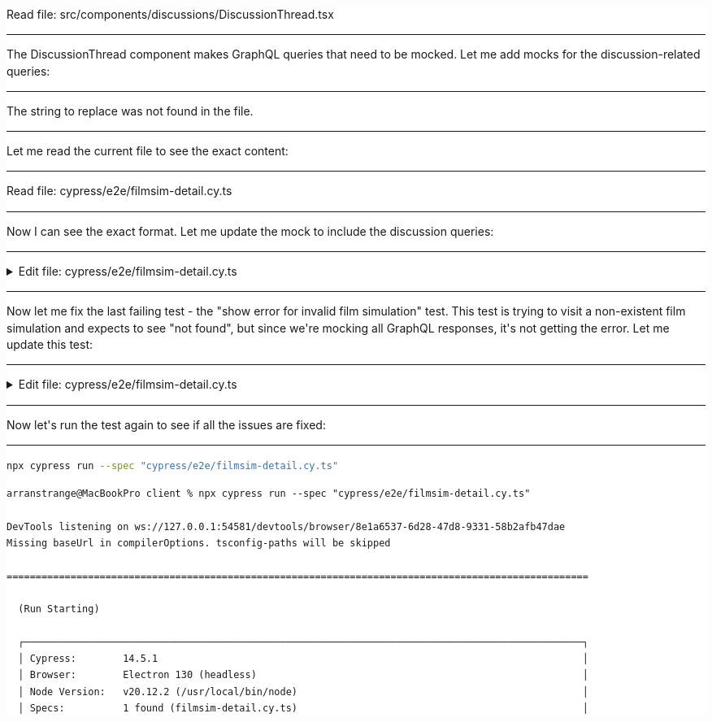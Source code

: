 Read file: src/components/discussions/DiscussionThread.tsx

---

The DiscussionThread component makes GraphQL queries that need to be mocked. Let me add mocks for the discussion-related queries:


---

The string to replace was not found in the file.

---

Let me read the current file to see the exact content:


---

Read file: cypress/e2e/filmsim-detail.cy.ts

---

Now I can see the exact format. Let me update the mock to include the discussion queries:


---

<details><summary>Edit file: cypress/e2e/filmsim-detail.cy.ts</summary></details>

---

Now let me fix the last failing test - the "show error for invalid film simulation" test. This test is trying to visit a non-existent film simulation and expects to see "not found", but since we're mocking all GraphQL responses, it's not getting the error. Let me update this test:


---

<details><summary>Edit file: cypress/e2e/filmsim-detail.cy.ts</summary></details>

---

Now let's run the test again to see if all the issues are fixed:


---

```bash
npx cypress run --spec "cypress/e2e/filmsim-detail.cy.ts"
```

```
arranstrange@MacBookPro client % npx cypress run --spec "cypress/e2e/filmsim-detail.cy.ts"

DevTools listening on ws://127.0.0.1:54581/devtools/browser/8e1a6537-6d28-47d8-9331-58b2afb47dae
Missing baseUrl in compilerOptions. tsconfig-paths will be skipped

====================================================================================================

  (Run Starting)

  ┌────────────────────────────────────────────────────────────────────────────────────────────────┐
  │ Cypress:        14.5.1                                                                         │
  │ Browser:        Electron 130 (headless)                                                        │
  │ Node Version:   v20.12.2 (/usr/local/bin/node)                                                 │
  │ Specs:          1 found (filmsim-detail.cy.ts)                                                 │
```